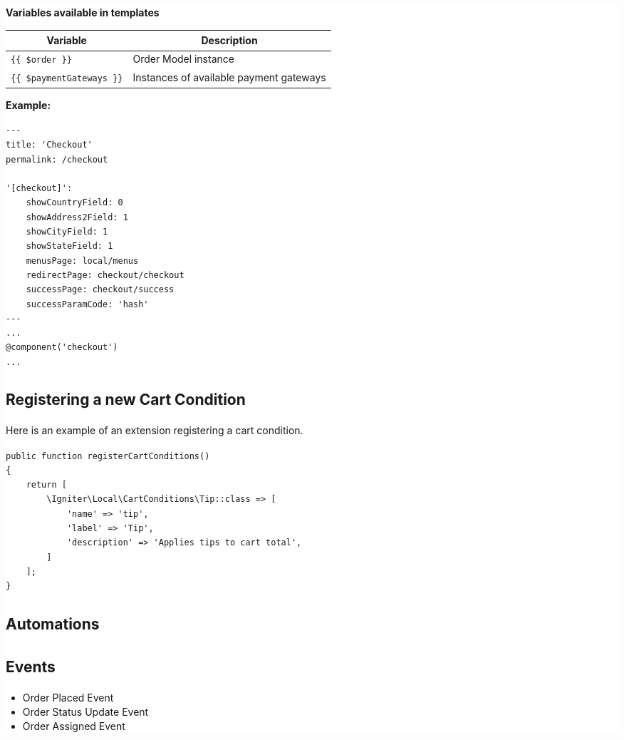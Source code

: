 **Variables available in templates**

| Variable                  | Description                                                  |
| ------------------------- | ------------------------------------------------------------ |
| `{{ $order }}` | Order Model instance                                          |
| `{{ $paymentGateways }}` | Instances of available payment gateways                                          |

**Example:**

```
---
title: 'Checkout'
permalink: /checkout

'[checkout]':
    showCountryField: 0
    showAddress2Field: 1
    showCityField: 1
    showStateField: 1
    menusPage: local/menus
    redirectPage: checkout/checkout
    successPage: checkout/success
    successParamCode: 'hash'
---
...
@component('checkout')
...
```

## Registering a new Cart Condition

Here is an example of an extension registering a cart condition.

```
public function registerCartConditions()
{
    return [
        \Igniter\Local\CartConditions\Tip::class => [
            'name' => 'tip',
            'label' => 'Tip',
            'description' => 'Applies tips to cart total',
        ]
    ];
}
```

## Automations

## Events

- Order Placed Event
- Order Status Update Event
- Order Assigned Event
